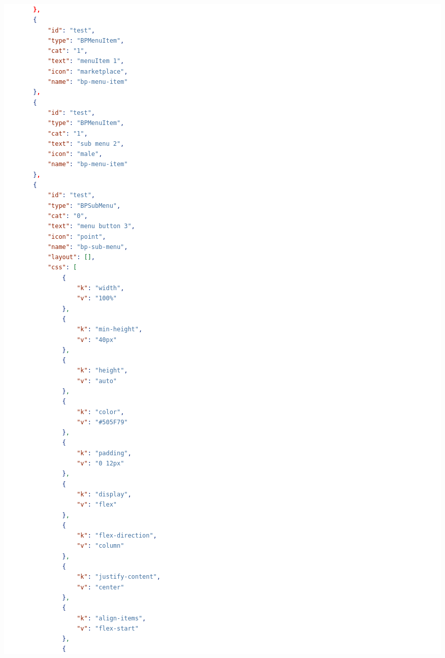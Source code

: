 ```json
        },
        {
            "id": "test",
            "type": "BPMenuItem",
            "cat": "1",
            "text": "menuItem 1",
            "icon": "marketplace",
            "name": "bp-menu-item"
        },
        {
            "id": "test",
            "type": "BPMenuItem",
            "cat": "1",
            "text": "sub menu 2",
            "icon": "male",
            "name": "bp-menu-item"
        },
        {
            "id": "test",
            "type": "BPSubMenu",
            "cat": "0",
            "text": "menu button 3",
            "icon": "point",
            "name": "bp-sub-menu",
            "layout": [],
            "css": [
                {
                    "k": "width",
                    "v": "100%"
                },
                {
                    "k": "min-height",
                    "v": "40px"
                },
                {
                    "k": "height",
                    "v": "auto"
                },
                {
                    "k": "color",
                    "v": "#505F79"
                },
                {
                    "k": "padding",
                    "v": "0 12px"
                },
                {
                    "k": "display",
                    "v": "flex"
                },
                {
                    "k": "flex-direction",
                    "v": "column"
                },
                {
                    "k": "justify-content",
                    "v": "center"
                },
                {
                    "k": "align-items",
                    "v": "flex-start"
                },
                {
```
